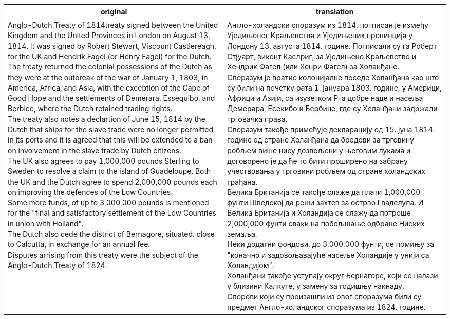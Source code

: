 | original | translation |
|----------|-------------|
| Anglo-Dutch Treaty of 1814treaty signed between the United Kingdom and the United Provinces in London on August 13, 1814. It was signed by Robert Stewart, Viscount Castlereagh, for the UK and Hendrik Fagel (or Henry Fagel) for the Dutch.<br/>The treaty returned the colonial possessions of the Dutch as they were at the outbreak of the war of January 1, 1803, in America, Africa, and Asia, with the exception of the Cape of Good Hope and the settlements of Demerara, Essequibo, and Berbice, where the Dutch retained trading rights.<br/>The treaty also notes a declartion of June 15, 1814 by the Dutch that ships for the slave trade were no longer permitted in its ports and it is agreed that this will be extended to a ban on involvement in the slave trade by Dutch citizens.<br/>The UK also agrees to pay 1,000,000 pounds Sterling to Sweden to resolve a claim to the island of Guadeloupe. Both the UK and the Dutch agree to spend 2,000,000 pounds each on improving the defences of the Low Countries.<br/>Some more funds, of up to 3,000,000 pounds is mentioned for the "final and satisfactory settlement of the Low Countries in union with Holland".<br/>The Dutch also cede the district of Bernagore, situated. close to Calcutta, in exchange for an annual fee.<br/>Disputes arrising from this treaty were the subject of the Anglo-Dutch Treaty of 1824. | Англо-холандски споразум из 1814. потписан је између Уједињеног Краљевства и Уједињених провинција у Лондону 13. августа 1814. године. Потписали су га Роберт Стјуарт, виконт Каслриг, за Уједињено Краљевство и Хендрик Фагел (или Хенри Фагел) за Холанђане.<br/>Споразум је вратио колонијалне поседе Холанђана као што су били на почетку рата 1. јануара 1803. године, у Америци, Африци и Азији, са изузетком Рта добре наде и насеља Демерара, Есекибо и Бербице, где су Холанђани задржали трговачка права.<br/>Споразум такође примећује декларацију од 15. јуна 1814. године од стране Холанђана да бродови за трговину робљем више нису дозвољени у његовим лукама и договорено је да ће то бити проширено на забрану учествовања у трговини робљем од стране холандских грађана.<br/>Велика Британија се такође слаже да плати 1,000,000 фунти Шведској да реши захтев за острво Гваделупа. И Велика Британија и Холандија се слажу да потроше 2,000,000 фунти сваки на побољшање одбране Ниских земаља.<br/>Неки додатни фондови, до 3.000.000 фунти, се помињу за "коначно и задовољавајуће насеље Холандије у унији са Холандијом".<br/>Холанђани такође уступају округ Бернагоре, који се налази у близини Калкуте, у замену за годишњу накнаду.<br/>Спорови који су произашли из овог споразума били су предмет Англо-холандског споразума из 1824. године. |